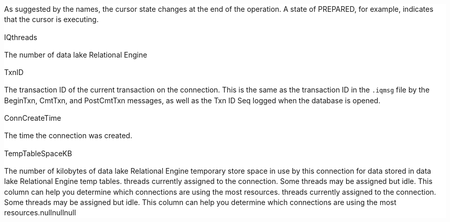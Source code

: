 As suggested by the names, the cursor state changes at the end of the operation. A state of PREPARED, for example, indicates that the cursor is executing.

</td>
</tr>
<tr>
<td valign="top">

IQthreads

</td>
<td valign="top">

The number of data lake Relational Engine

</td>
</tr>
<tr>
<td valign="top">

TxnID

</td>
<td valign="top">

The transaction ID of the current transaction on the connection. This is the same as the transaction ID in the `.iqmsg` file by the BeginTxn, CmtTxn, and PostCmtTxn messages, as well as the Txn ID Seq logged when the database is opened.

</td>
</tr>
<tr>
<td valign="top">

ConnCreateTime

</td>
<td valign="top">

The time the connection was created.

</td>
</tr>
<tr>
<td valign="top">

TempTableSpaceKB

</td>
<td valign="top">

The number of kilobytes of data lake Relational Engine temporary store space in use by this connection for data stored in data lake Relational Engine temp tables. threads currently assigned to the connection. Some threads may be assigned but idle. This column can help you determine which connections are using the most resources. threads currently assigned to the connection. Some threads may be assigned but idle. This column can help you determine which connections are using the most resources.nullnullnull

</td>
</tr>
<tr>
<td valign="top">

